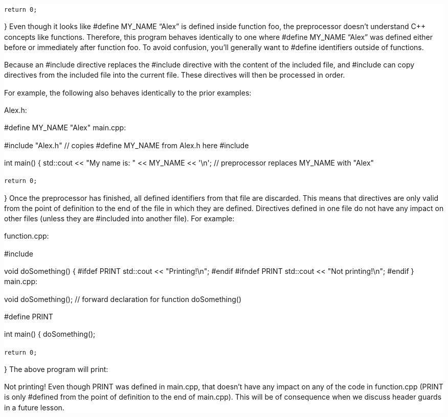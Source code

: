 	return 0;
}
Even though it looks like #define MY_NAME “Alex” is defined inside function foo, the preprocessor doesn’t understand C++ concepts like functions. Therefore, this program behaves identically to one where #define MY_NAME “Alex” was defined either before or immediately after function foo. To avoid confusion, you’ll generally want to #define identifiers outside of functions.

Because an #include directive replaces the #include directive with the content of the included file, and #include can copy directives from the included file into the current file. These directives will then be processed in order.

For example, the following also behaves identically to the prior examples:

Alex.h:

#define MY_NAME "Alex"
main.cpp:

#include "Alex.h" // copies #define MY_NAME from Alex.h here
#include <iostream>

int main()
{
	std::cout << "My name is: " << MY_NAME << '\n'; // preprocessor replaces MY_NAME with "Alex"

	return 0;
}
Once the preprocessor has finished, all defined identifiers from that file are discarded. This means that directives are only valid from the point of definition to the end of the file in which they are defined. Directives defined in one file do not have any impact on other files (unless they are #included into another file). For example:

function.cpp:

#include <iostream>

void doSomething()
{
#ifdef PRINT
    std::cout << "Printing!\n";
#endif
#ifndef PRINT
    std::cout << "Not printing!\n";
#endif
}
main.cpp:

void doSomething(); // forward declaration for function doSomething()

#define PRINT

int main()
{
    doSomething();

    return 0;
}
The above program will print:

Not printing!
Even though PRINT was defined in main.cpp, that doesn’t have any impact on any of the code in function.cpp (PRINT is only #defined from the point of definition to the end of main.cpp). This will be of consequence when we discuss header guards in a future lesson.

